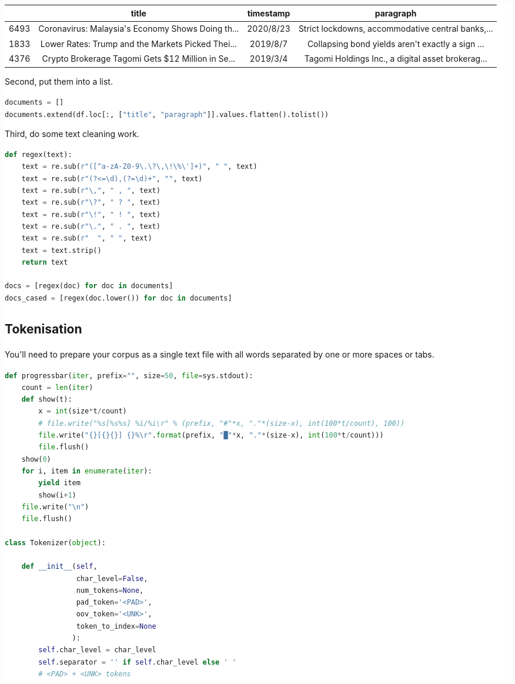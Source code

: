 |  | title | timestamp | paragraph |
| :-: | :-: | :-: | :-: |
|  6493 | Coronavirus: Malaysia's Economy Shows Doing th... | 2020/8/23 | Strict lockdowns, accommodative central banks,... |
| 1833 | Lower Rates: Trump and the Markets Picked Thei... | 2019/8/7 | Collapsing bond yields aren't exactly a sign ... |
| 4376 | Crypto Brokerage Tagomi Gets $12 Million in Se... | 2019/3/4 | Tagomi Holdings Inc., a digital asset brokerag... |

Second, put them into a list.

```python
documents = []
documents.extend(df.loc[:, ["title", "paragraph"]].values.flatten().tolist())
```

Third, do some text cleaning work.

```python
def regex(text):
    text = re.sub(r"([^a-zA-Z0-9\.\?\,\!\%\']+)", " ", text)
    text = re.sub(r"(?<=\d),(?=\d)+", "", text)
    text = re.sub(r"\,", " , ", text)
    text = re.sub(r"\?", " ? ", text)
    text = re.sub(r"\!", " ! ", text)
    text = re.sub(r"\.", " . ", text)
    text = re.sub(r"  ", " ", text)
    text = text.strip()
    return text

docs = [regex(doc) for doc in documents]
docs_cased = [regex(doc.lower()) for doc in documents]
```

## Tokenisation

You'll need to prepare your corpus as a single text file with all words separated by one or more spaces or tabs.

```python
def progressbar(iter, prefix="", size=50, file=sys.stdout):
    count = len(iter)
    def show(t):
        x = int(size*t/count)
        # file.write("%s[%s%s] %i/%i\r" % (prefix, "#"*x, "."*(size-x), int(100*t/count), 100))
        file.write("{}[{}{}] {}%\r".format(prefix, "█"*x, "."*(size-x), int(100*t/count)))
        file.flush()
    show(0)
    for i, item in enumerate(iter):
        yield item
        show(i+1)
    file.write("\n")
    file.flush()

class Tokenizer(object):
    
    def __init__(self, 
                 char_level=False, 
                 num_tokens=None, 
                 pad_token='<PAD>', 
                 oov_token='<UNK>', 
                 token_to_index=None
                ):
        self.char_level = char_level
        self.separator = '' if self.char_level else ' '
        # <PAD> + <UNK> tokens
```